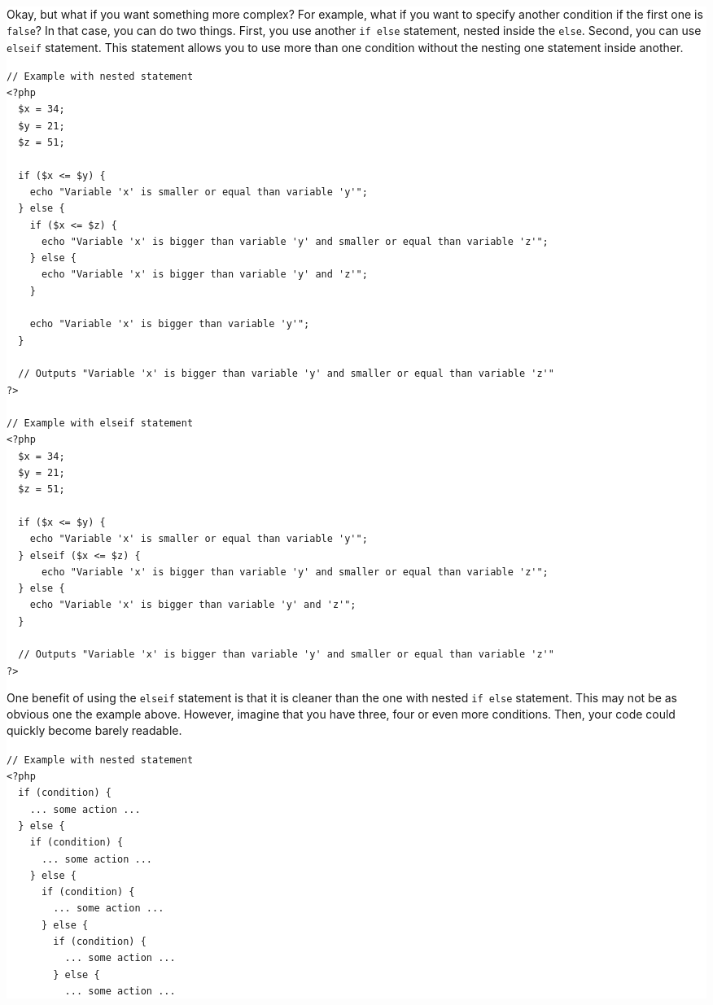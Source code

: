 Okay, but what if you want something more complex? For example, what if you want to specify another condition if the first one is `false`? In that case, you can do two things. First, you use another `if else` statement, nested inside the `else`. Second, you can use `elseif` statement. This statement allows you to use more than one condition without the nesting one statement inside another.

```
// Example with nested statement
<?php
  $x = 34;
  $y = 21;
  $z = 51;

  if ($x <= $y) {
    echo "Variable 'x' is smaller or equal than variable 'y'";
  } else {
    if ($x <= $z) {
      echo "Variable 'x' is bigger than variable 'y' and smaller or equal than variable 'z'";
    } else {
      echo "Variable 'x' is bigger than variable 'y' and 'z'";
    }

    echo "Variable 'x' is bigger than variable 'y'";
  }

  // Outputs "Variable 'x' is bigger than variable 'y' and smaller or equal than variable 'z'"
?>

// Example with elseif statement
<?php
  $x = 34;
  $y = 21;
  $z = 51;

  if ($x <= $y) {
    echo "Variable 'x' is smaller or equal than variable 'y'";
  } elseif ($x <= $z) {
      echo "Variable 'x' is bigger than variable 'y' and smaller or equal than variable 'z'";
  } else {
    echo "Variable 'x' is bigger than variable 'y' and 'z'";
  }

  // Outputs "Variable 'x' is bigger than variable 'y' and smaller or equal than variable 'z'"
?>
```

One benefit of using the `elseif` statement is that it is cleaner than the one with nested `if else` statement. This may not be as obvious one the example above. However, imagine that you have three, four or even more conditions. Then, your code could quickly become barely readable.

```
// Example with nested statement
<?php
  if (condition) {
    ... some action ...
  } else {
    if (condition) {
      ... some action ...
    } else {
      if (condition) {
        ... some action ...
      } else {
        if (condition) {
          ... some action ...
        } else {
          ... some action ...
```